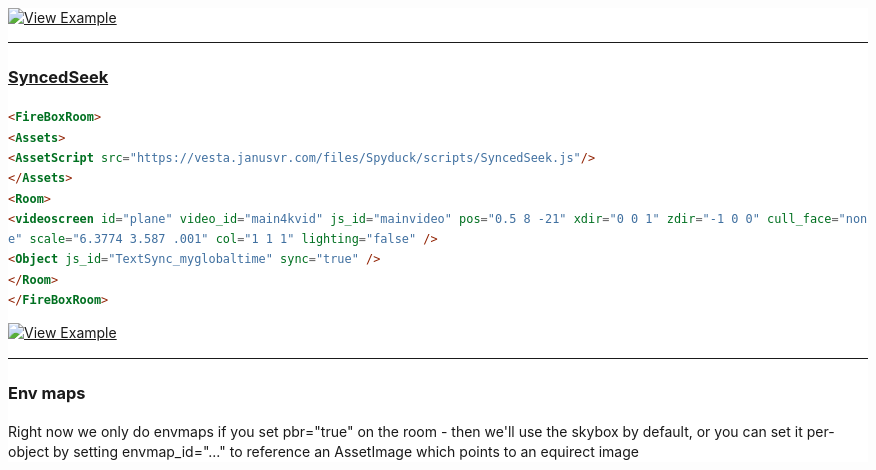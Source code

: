 [![View Example](https://i.imgur.com/hPC9Ati.jpg)](https://vesta.janusvr.com/guide/videoseek)

---

### [SyncedSeek](https://github.com/madjin/janus-guide/blob/master/docs/examples/scripts/SyncedSeek.js)

```html
<FireBoxRoom>
<Assets>
<AssetScript src="https://vesta.janusvr.com/files/Spyduck/scripts/SyncedSeek.js"/>
</Assets>
<Room>
<videoscreen id="plane" video_id="main4kvid" js_id="mainvideo" pos="0.5 8 -21" xdir="0 0 1" zdir="-1 0 0" cull_face="none" scale="6.3774 3.587 .001" col="1 1 1" lighting="false" />
<Object js_id="TextSync_myglobaltime" sync="true" />
</Room>
</FireBoxRoom>
```

[![View Example](https://i.imgur.com/hPC9Ati.jpg)](https://vesta.janusvr.com/guide/syncedseek)

---

### Env maps
Right now we only do envmaps if you set pbr="true" on the room - then we'll use the skybox by default, or you can set it per-object by setting envmap_id="..." to reference an AssetImage which points to an equirect image

 
